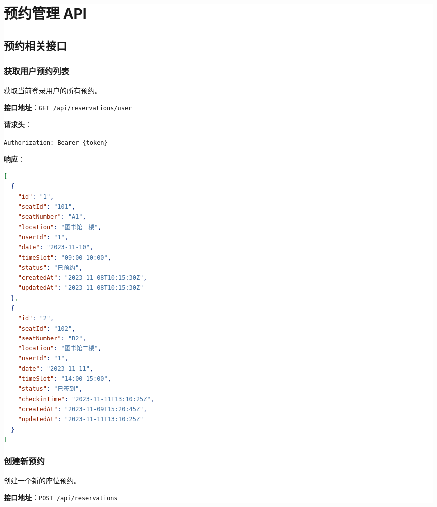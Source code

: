 # 预约管理 API

## 预约相关接口

### 获取用户预约列表

获取当前登录用户的所有预约。

**接口地址**：`GET /api/reservations/user`

**请求头**：
```
Authorization: Bearer {token}
```

**响应**：
```json
[
  {
    "id": "1",
    "seatId": "101",
    "seatNumber": "A1",
    "location": "图书馆一楼",
    "userId": "1",
    "date": "2023-11-10",
    "timeSlot": "09:00-10:00",
    "status": "已预约",
    "createdAt": "2023-11-08T10:15:30Z",
    "updatedAt": "2023-11-08T10:15:30Z"
  },
  {
    "id": "2",
    "seatId": "102",
    "seatNumber": "B2",
    "location": "图书馆二楼",
    "userId": "1",
    "date": "2023-11-11",
    "timeSlot": "14:00-15:00",
    "status": "已签到",
    "checkinTime": "2023-11-11T13:10:25Z",
    "createdAt": "2023-11-09T15:20:45Z",
    "updatedAt": "2023-11-11T13:10:25Z"
  }
]
```

### 创建新预约

创建一个新的座位预约。

**接口地址**：`POST /api/reservations`
